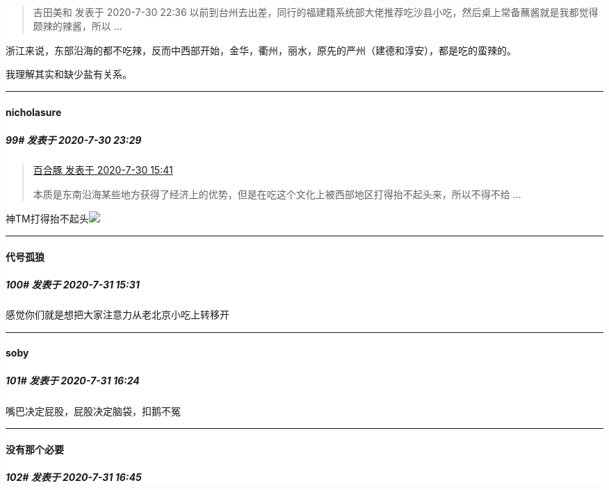 

<blockquote>吉田美和 发表于 2020-7-30 22:36
以前到台州去出差，同行的福建籍系统部大佬推荐吃沙县小吃，然后桌上常备蘸酱就是我都觉得颇辣的辣酱，所以 ...</blockquote>
浙江来说，东部沿海的都不吃辣，反而中西部开始，金华，衢州，丽水，原先的严州（建德和淳安），都是吃的蛮辣的。


我理解其实和缺少盐有关系。







-----

####  nicholasure  
##### 99#       发表于 2020-7-30 23:29



<blockquote><a href="httphttps://bbs.saraba1st.com/2b/forum.php?mod=redirect&amp;goto=findpost&amp;pid=48261502&amp;ptid=1952244" target="_blank">百合豚 发表于 2020-7-30 15:41</a>

本质是东南沿海某些地方获得了经济上的优势，但是在吃这个文化上被西部地区打得抬不起头来，所以不得不给 ...</blockquote>
神TM打得抬不起头<img src="https://static.saraba1st.com/image/smiley/face2017/047.png" referrerpolicy="no-referrer">







-----

####  代号孤狼  
##### 100#       发表于 2020-7-31 15:31




感觉你们就是想把大家注意力从老北京小吃上转移开







-----

####  soby  
##### 101#       发表于 2020-7-31 16:24




嘴巴决定屁股，屁股决定脑袋，扣鹅不冤







-----

####  没有那个必要  
##### 102#       发表于 2020-7-31 16:45
